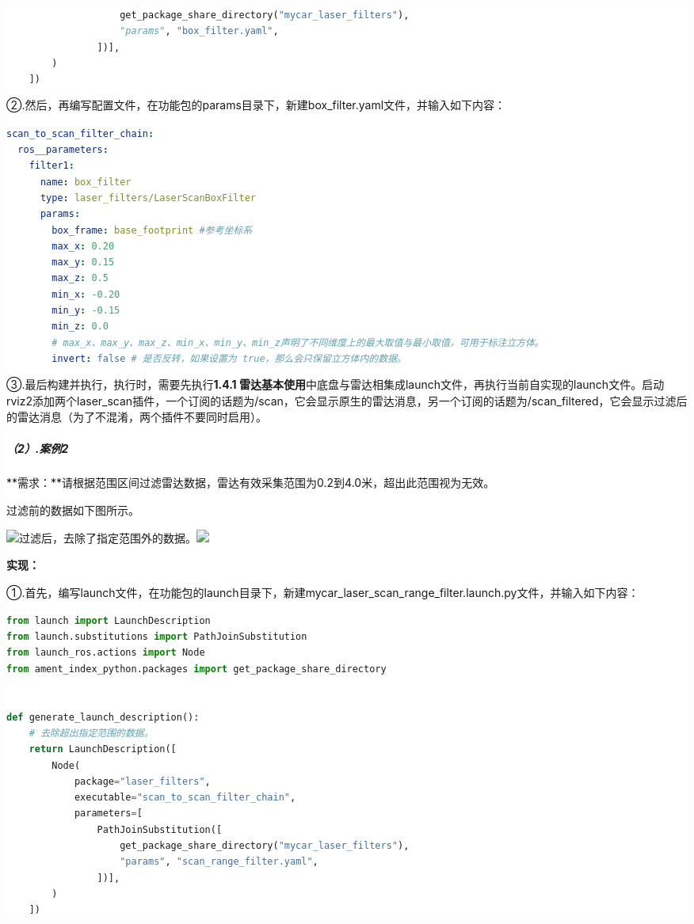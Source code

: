 ```py
                    get_package_share_directory("mycar_laser_filters"),
                    "params", "box_filter.yaml",
                ])],
        )
    ])
```

②.然后，再编写配置文件，在功能包的params目录下，新建box\_filter.yaml文件，并输入如下内容：

```yaml
scan_to_scan_filter_chain:
  ros__parameters:
    filter1:
      name: box_filter
      type: laser_filters/LaserScanBoxFilter
      params:
        box_frame: base_footprint #参考坐标系
        max_x: 0.20
        max_y: 0.15
        max_z: 0.5
        min_x: -0.20
        min_y: -0.15
        min_z: 0.0
        # max_x、max_y、max_z、min_x、min_y、min_z声明了不同维度上的最大取值与最小取值，可用于标注立方体。
        invert: false # 是否反转，如果设置为 true，那么会只保留立方体内的数据。
```

③.最后构建并执行，执行时，需要先执行**1.4.1 雷达基本使用**中底盘与雷达相集成launch文件，再执行当前自实现的launch文件。启动rviz2添加两个laser\_scan插件，一个订阅的话题为/scan，它会显示原生的雷达消息，另一个订阅的话题为/scan\_filtered，它会显示过滤后的雷达消息（为了不混淆，两个插件不要同时启用）。

##### （2）.案例2

**需求：**请根据范围区间过滤雷达数据，雷达有效采集范围为0.2到4.0米，超出此范围视为无效。

过滤前的数据如下图所示。

![](/assets/1.4.6_04range过滤前.PNG)过滤后，去除了指定范围外的数据。![](/assets/1.4.6_05range过滤后.PNG)

**实现：**

①.首先，编写launch文件，在功能包的launch目录下，新建mycar\_laser\_scan\_range\_filter.launch.py文件，并输入如下内容：

```py
from launch import LaunchDescription
from launch.substitutions import PathJoinSubstitution
from launch_ros.actions import Node
from ament_index_python.packages import get_package_share_directory


def generate_launch_description():
    # 去除超出指定范围的数据。
    return LaunchDescription([
        Node(
            package="laser_filters",
            executable="scan_to_scan_filter_chain",
            parameters=[
                PathJoinSubstitution([
                    get_package_share_directory("mycar_laser_filters"),
                    "params", "scan_range_filter.yaml",
                ])],
        )
    ])
```
